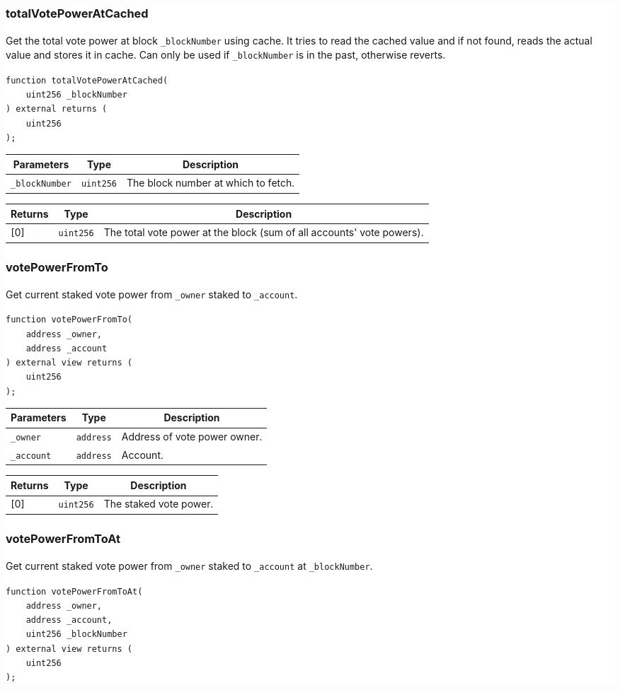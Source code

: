 ### totalVotePowerAtCached

Get the total vote power at block `_blockNumber` using cache.
It tries to read the cached value and if not found, reads the actual value and stores it in cache.
Can only be used if `_blockNumber` is in the past, otherwise reverts.

```solidity
function totalVotePowerAtCached(
    uint256 _blockNumber
) external returns (
    uint256
);
```

| Parameters     | Type      | Description                         |
| -------------- | --------- | ----------------------------------- |
| `_blockNumber` | `uint256` | The block number at which to fetch. |

| Returns | Type      | Description                                                           |
| ------- | --------- | --------------------------------------------------------------------- |
| [0]     | `uint256` | The total vote power at the block (sum of all accounts' vote powers). |

### votePowerFromTo

Get current staked vote power from `_owner` staked to `_account`.

```solidity
function votePowerFromTo(
    address _owner,
    address _account
) external view returns (
    uint256
);
```

| Parameters | Type      | Description                  |
| ---------- | --------- | ---------------------------- |
| `_owner`   | `address` | Address of vote power owner. |
| `_account` | `address` | Account.                     |

| Returns | Type      | Description            |
| ------- | --------- | ---------------------- |
| [0]     | `uint256` | The staked vote power. |

### votePowerFromToAt

Get current staked vote power from `_owner` staked to `_account` at `_blockNumber`.

```solidity
function votePowerFromToAt(
    address _owner,
    address _account,
    uint256 _blockNumber
) external view returns (
    uint256
);
```
